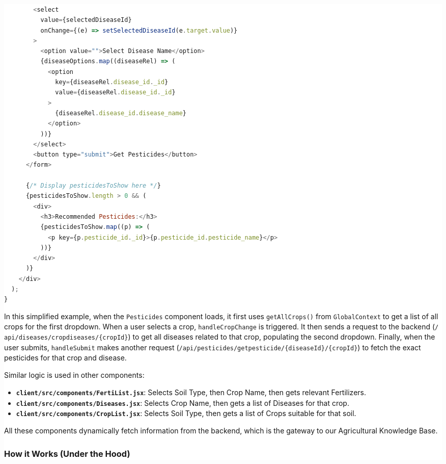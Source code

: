 ```javascript
        <select
          value={selectedDiseaseId}
          onChange={(e) => setSelectedDiseaseId(e.target.value)}
        >
          <option value="">Select Disease Name</option>
          {diseaseOptions.map((diseaseRel) => (
            <option
              key={diseaseRel.disease_id._id}
              value={diseaseRel.disease_id._id}
            >
              {diseaseRel.disease_id.disease_name}
            </option>
          ))}
        </select>
        <button type="submit">Get Pesticides</button>
      </form>

      {/* Display pesticidesToShow here */}
      {pesticidesToShow.length > 0 && (
        <div>
          <h3>Recommended Pesticides:</h3>
          {pesticidesToShow.map((p) => (
            <p key={p.pesticide_id._id}>{p.pesticide_id.pesticide_name}</p>
          ))}
        </div>
      )}
    </div>
  );
}
```

In this simplified example, when the `Pesticides` component loads, it first uses `getAllCrops()` from `GlobalContext` to get a list of all crops for the first dropdown. When a user selects a crop, `handleCropChange` is triggered. It then sends a request to the backend (`/api/diseases/cropdiseases/{cropId}`) to get all diseases related to that crop, populating the second dropdown. Finally, when the user submits, `handleSubmit` makes another request (`/api/pesticides/getpesticide/{diseaseId}/{cropId}`) to fetch the exact pesticides for that crop and disease.

Similar logic is used in other components:

- **`client/src/components/FertiList.jsx`**: Selects Soil Type, then Crop Name, then gets relevant Fertilizers.
- **`client/src/components/Diseases.jsx`**: Selects Crop Name, then gets a list of Diseases for that crop.
- **`client/src/components/CropList.jsx`**: Selects Soil Type, then gets a list of Crops suitable for that soil.

All these components dynamically fetch information from the backend, which is the gateway to our Agricultural Knowledge Base.

### How it Works (Under the Hood)
